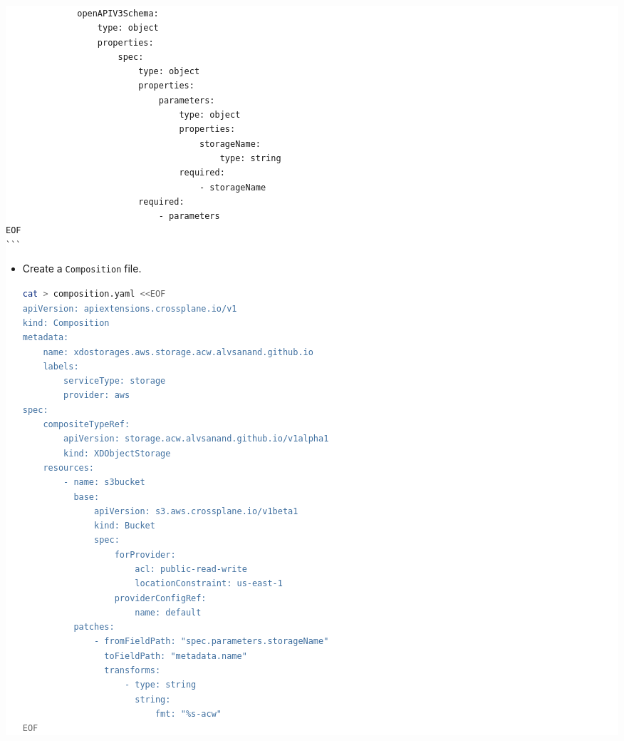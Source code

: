                   openAPIV3Schema:
                      type: object
                      properties:
                          spec:
                              type: object
                              properties:
                                  parameters:
                                      type: object
                                      properties:
                                          storageName:
                                              type: string
                                      required:
                                          - storageName
                              required:
                                  - parameters
    EOF
    ```

- Create a ```Composition``` file.

    ```bash
    cat > composition.yaml <<EOF
    apiVersion: apiextensions.crossplane.io/v1
    kind: Composition
    metadata:
        name: xdostorages.aws.storage.acw.alvsanand.github.io
        labels:
            serviceType: storage
            provider: aws
    spec:
        compositeTypeRef:
            apiVersion: storage.acw.alvsanand.github.io/v1alpha1
            kind: XDObjectStorage
        resources:
            - name: s3bucket
              base:
                  apiVersion: s3.aws.crossplane.io/v1beta1
                  kind: Bucket
                  spec:
                      forProvider:
                          acl: public-read-write
                          locationConstraint: us-east-1
                      providerConfigRef:
                          name: default
              patches:
                  - fromFieldPath: "spec.parameters.storageName"
                    toFieldPath: "metadata.name"
                    transforms:
                        - type: string
                          string:
                              fmt: "%s-acw"
    EOF
    ```
